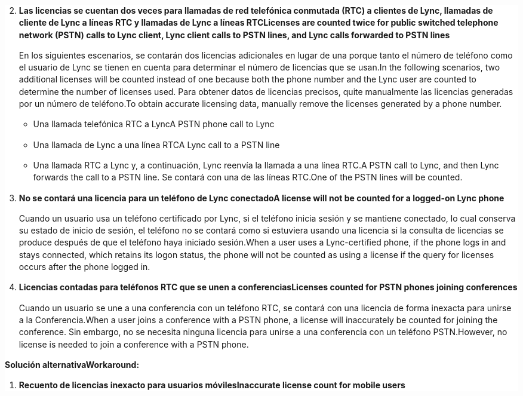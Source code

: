 2.  <span data-ttu-id="09261-235">**Las licencias se cuentan dos veces para llamadas de red telefónica conmutada (RTC) a clientes de Lync, llamadas de cliente de Lync a líneas RTC y llamadas de Lync a líneas RTC**</span><span class="sxs-lookup"><span data-stu-id="09261-235">**Licenses are counted twice for public switched telephone network (PSTN) calls to Lync client, Lync client calls to PSTN lines, and Lync calls forwarded to PSTN lines**</span></span>
    
    <span data-ttu-id="09261-236">En los siguientes escenarios, se contarán dos licencias adicionales en lugar de una porque tanto el número de teléfono como el usuario de Lync se tienen en cuenta para determinar el número de licencias que se usan.</span><span class="sxs-lookup"><span data-stu-id="09261-236">In the following scenarios, two additional licenses will be counted instead of one because both the phone number and the Lync user are counted to determine the number of licenses used.</span></span> <span data-ttu-id="09261-237">Para obtener datos de licencias precisos, quite manualmente las licencias generadas por un número de teléfono.</span><span class="sxs-lookup"><span data-stu-id="09261-237">To obtain accurate licensing data, manually remove the licenses generated by a phone number.</span></span>
    
      - <span data-ttu-id="09261-238">Una llamada telefónica RTC a Lync</span><span class="sxs-lookup"><span data-stu-id="09261-238">A PSTN phone call to Lync</span></span>
    
      - <span data-ttu-id="09261-239">Una llamada de Lync a una línea RTC</span><span class="sxs-lookup"><span data-stu-id="09261-239">A Lync call to a PSTN line</span></span>
    
      - <span data-ttu-id="09261-240">Una llamada RTC a Lync y, a continuación, Lync reenvía la llamada a una línea RTC.</span><span class="sxs-lookup"><span data-stu-id="09261-240">A PSTN call to Lync, and then Lync forwards the call to a PSTN line.</span></span> <span data-ttu-id="09261-241">Se contará con una de las líneas RTC.</span><span class="sxs-lookup"><span data-stu-id="09261-241">One of the PSTN lines will be counted.</span></span>

3.  <span data-ttu-id="09261-242">**No se contará una licencia para un teléfono de Lync conectado**</span><span class="sxs-lookup"><span data-stu-id="09261-242">**A license will not be counted for a logged-on Lync phone**</span></span>
    
    <span data-ttu-id="09261-243">Cuando un usuario usa un teléfono certificado por Lync, si el teléfono inicia sesión y se mantiene conectado, lo cual conserva su estado de inicio de sesión, el teléfono no se contará como si estuviera usando una licencia si la consulta de licencias se produce después de que el teléfono haya iniciado sesión.</span><span class="sxs-lookup"><span data-stu-id="09261-243">When a user uses a Lync-certified phone, if the phone logs in and stays connected, which retains its logon status, the phone will not be counted as using a license if the query for licenses occurs after the phone logged in.</span></span>

4.  <span data-ttu-id="09261-244">**Licencias contadas para teléfonos RTC que se unen a conferencias**</span><span class="sxs-lookup"><span data-stu-id="09261-244">**Licenses counted for PSTN phones joining conferences**</span></span>
    
    <span data-ttu-id="09261-245">Cuando un usuario se une a una conferencia con un teléfono RTC, se contará con una licencia de forma inexacta para unirse a la Conferencia.</span><span class="sxs-lookup"><span data-stu-id="09261-245">When a user joins a conference with a PSTN phone, a license will inaccurately be counted for joining the conference.</span></span> <span data-ttu-id="09261-246">Sin embargo, no se necesita ninguna licencia para unirse a una conferencia con un teléfono PSTN.</span><span class="sxs-lookup"><span data-stu-id="09261-246">However, no license is needed to join a conference with a PSTN phone.</span></span>

<span data-ttu-id="09261-247">**Solución alternativa**</span><span class="sxs-lookup"><span data-stu-id="09261-247">**Workaround:**</span></span>

1.  <span data-ttu-id="09261-248">**Recuento de licencias inexacto para usuarios móviles**</span><span class="sxs-lookup"><span data-stu-id="09261-248">**Inaccurate license count for mobile users**</span></span>
    